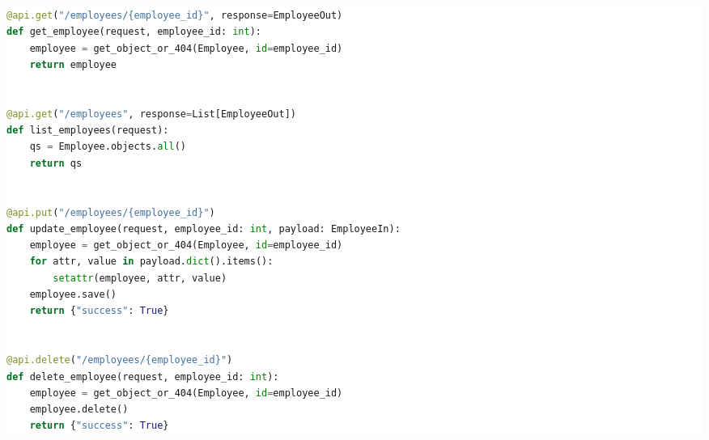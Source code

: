 ```python
@api.get("/employees/{employee_id}", response=EmployeeOut)
def get_employee(request, employee_id: int):
    employee = get_object_or_404(Employee, id=employee_id)
    return employee


@api.get("/employees", response=List[EmployeeOut])
def list_employees(request):
    qs = Employee.objects.all()
    return qs


@api.put("/employees/{employee_id}")
def update_employee(request, employee_id: int, payload: EmployeeIn):
    employee = get_object_or_404(Employee, id=employee_id)
    for attr, value in payload.dict().items():
        setattr(employee, attr, value)
    employee.save()
    return {"success": True}


@api.delete("/employees/{employee_id}")
def delete_employee(request, employee_id: int):
    employee = get_object_or_404(Employee, id=employee_id)
    employee.delete()
    return {"success": True}
```
